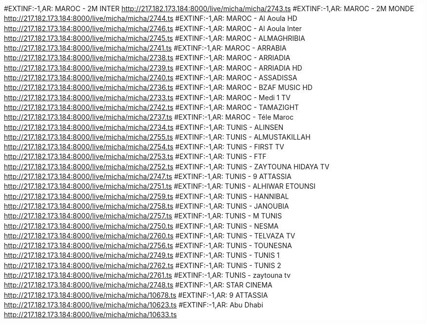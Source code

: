 #EXTINF:-1,AR: MAROC - 2M INTER
http://217.182.173.184:8000/live/micha/micha/2743.ts
#EXTINF:-1,AR: MAROC - 2M MONDE
http://217.182.173.184:8000/live/micha/micha/2744.ts
#EXTINF:-1,AR: MAROC - Al Aoula HD
http://217.182.173.184:8000/live/micha/micha/2746.ts
#EXTINF:-1,AR: MAROC - Al Aoula Inter
http://217.182.173.184:8000/live/micha/micha/2745.ts
#EXTINF:-1,AR: MAROC - ALMAGHRIBIA
http://217.182.173.184:8000/live/micha/micha/2741.ts
#EXTINF:-1,AR: MAROC - ARRABIA
http://217.182.173.184:8000/live/micha/micha/2738.ts
#EXTINF:-1,AR: MAROC - ARRIADIA
http://217.182.173.184:8000/live/micha/micha/2739.ts
#EXTINF:-1,AR: MAROC - ARRIADIA HD
http://217.182.173.184:8000/live/micha/micha/2740.ts
#EXTINF:-1,AR: MAROC - ASSADISSA
http://217.182.173.184:8000/live/micha/micha/2736.ts
#EXTINF:-1,AR: MAROC - BZAF MUSIC HD
http://217.182.173.184:8000/live/micha/micha/2733.ts
#EXTINF:-1,AR: MAROC - Medi 1 TV
http://217.182.173.184:8000/live/micha/micha/2742.ts
#EXTINF:-1,AR: MAROC - TAMAZIGHT
http://217.182.173.184:8000/live/micha/micha/2737.ts
#EXTINF:-1,AR: MAROC - Téle Maroc
http://217.182.173.184:8000/live/micha/micha/2734.ts
#EXTINF:-1,AR: TUNIS -  ALINSEN
http://217.182.173.184:8000/live/micha/micha/2755.ts
#EXTINF:-1,AR: TUNIS -  ALMUSTAKILLAH
http://217.182.173.184:8000/live/micha/micha/2754.ts
#EXTINF:-1,AR: TUNIS -  FIRST TV
http://217.182.173.184:8000/live/micha/micha/2753.ts
#EXTINF:-1,AR: TUNIS -  FTF
http://217.182.173.184:8000/live/micha/micha/2752.ts
#EXTINF:-1,AR: TUNIS -  ZAYTOUNA HIDAYA TV
http://217.182.173.184:8000/live/micha/micha/2747.ts
#EXTINF:-1,AR: TUNIS - 9 ATTASSIA
http://217.182.173.184:8000/live/micha/micha/2751.ts
#EXTINF:-1,AR: TUNIS - ALHIWAR ETOUNSI
http://217.182.173.184:8000/live/micha/micha/2759.ts
#EXTINF:-1,AR: TUNIS - HANNIBAL
http://217.182.173.184:8000/live/micha/micha/2758.ts
#EXTINF:-1,AR: TUNIS - JANOUBIA
http://217.182.173.184:8000/live/micha/micha/2757.ts
#EXTINF:-1,AR: TUNIS - M TUNIS
http://217.182.173.184:8000/live/micha/micha/2750.ts
#EXTINF:-1,AR: TUNIS - NESMA
http://217.182.173.184:8000/live/micha/micha/2760.ts
#EXTINF:-1,AR: TUNIS - TELVAZA TV
http://217.182.173.184:8000/live/micha/micha/2756.ts
#EXTINF:-1,AR: TUNIS - TOUNESNA
http://217.182.173.184:8000/live/micha/micha/2749.ts
#EXTINF:-1,AR: TUNIS - TUNIS 1
http://217.182.173.184:8000/live/micha/micha/2762.ts
#EXTINF:-1,AR: TUNIS - TUNIS 2
http://217.182.173.184:8000/live/micha/micha/2761.ts
#EXTINF:-1,AR: TUNIS - zaytouna tv
http://217.182.173.184:8000/live/micha/micha/2748.ts
#EXTINF:-1,AR: STAR CINEMA
http://217.182.173.184:8000/live/micha/micha/10678.ts
#EXTINF:-1,AR: 9 ATTASSIA
http://217.182.173.184:8000/live/micha/micha/10623.ts
#EXTINF:-1,AR: Abu Dhabi
http://217.182.173.184:8000/live/micha/micha/10633.ts